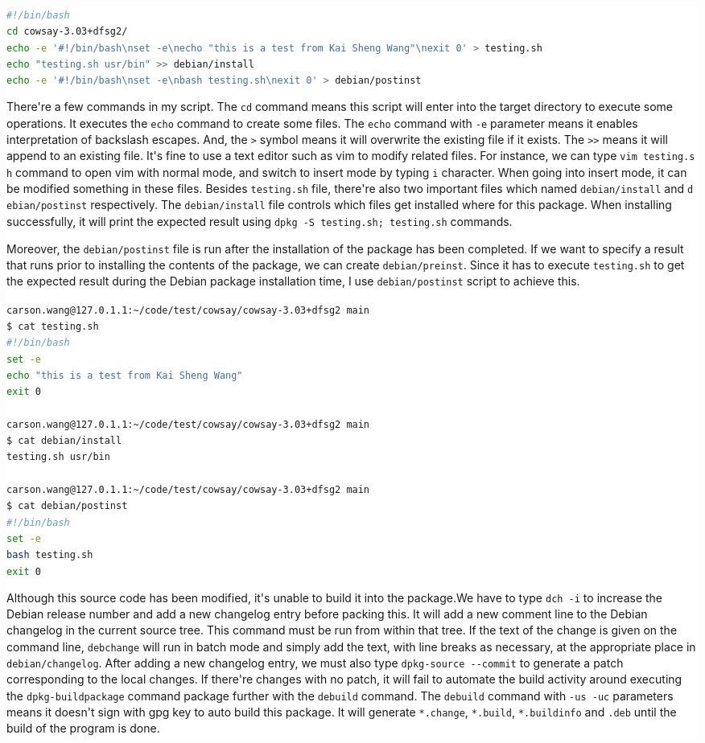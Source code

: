 ```bash
#!/bin/bash
cd cowsay-3.03+dfsg2/
echo -e '#!/bin/bash\nset -e\necho "this is a test from Kai Sheng Wang"\nexit 0' > testing.sh
echo "testing.sh usr/bin" >> debian/install
echo -e '#!/bin/bash\nset -e\nbash testing.sh\nexit 0' > debian/postinst
```

There're a few commands in my script. The `cd` command means this script will enter into the target directory to execute some operations. It executes the `echo` command to create some files. The `echo` command with `-e` parameter means it enables interpretation of backslash escapes. And, the `>` symbol means it will overwrite the existing file if it exists. The `>>` means it will append to an existing file. It's fine to use a text editor such as vim to modify related files. For instance, we can type `vim testing.sh` command to open vim with normal mode, and switch to insert mode by typing `i` character. When going into insert mode, it can be modified something in these files. Besides `testing.sh` file, there're also two important files which named `debian/install` and `debian/postinst` respectively. The `debian/install` file controls which files get installed where for this package. When installing successfully, it will print the expected result using `dpkg -S testing.sh; testing.sh` commands.

Moreover, the `debian/postinst` file is run after the installation of the package has been completed. If we want to specify a result that runs prior to installing the contents of the package, we can create `debian/preinst`. Since it has to execute `testing.sh` to get the expected result during the Debian package installation time, I use `debian/postinst` script to achieve this.

```bash
carson.wang@127.0.1.1:~/code/test/cowsay/cowsay-3.03+dfsg2 main
$ cat testing.sh
#!/bin/bash
set -e
echo "this is a test from Kai Sheng Wang"
exit 0

carson.wang@127.0.1.1:~/code/test/cowsay/cowsay-3.03+dfsg2 main
$ cat debian/install
testing.sh usr/bin

carson.wang@127.0.1.1:~/code/test/cowsay/cowsay-3.03+dfsg2 main
$ cat debian/postinst
#!/bin/bash
set -e
bash testing.sh
exit 0
```

Although this source code has been modified, it's unable to build it into the package.We have to type `dch -i` to increase the Debian release number and add a new changelog entry before packing this. It will add a new comment line to the Debian changelog in the current source tree. This command must be run from within that tree. If the text of the change is given on the command line, `debchange` will run in batch mode and simply add the text, with line breaks as necessary, at the appropriate place in `debian/changelog`. After adding a new changelog entry, we must also type `dpkg-source --commit` to generate a patch corresponding to the local changes. If there're changes with no patch, it will fail to automate the build activity around executing the `dpkg-buildpackage` command package further with the `debuild` command. The `debuild` command with `-us -uc` parameters means it doesn't sign with gpg key to auto build this package. It will generate `*.change`, `*.build`, `*.buildinfo` and `.deb` until the build of the program is done.
